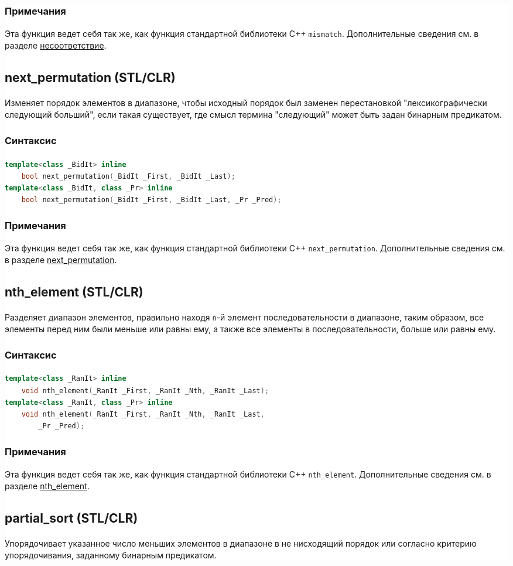 ### <a name="remarks"></a>Примечания

Эта функция ведет себя так же, как функция стандартной библиотеки C++ `mismatch`. Дополнительные сведения см. в разделе [несоответствие](../standard-library/algorithm-functions.md#mismatch).

## <a name="next_permutation"></a> next_permutation (STL/CLR)

Изменяет порядок элементов в диапазоне, чтобы исходный порядок был заменен перестановкой "лексикографически следующий больший", если такая существует, где смысл термина "следующий" может быть задан бинарным предикатом.

### <a name="syntax"></a>Синтаксис

```cpp
template<class _BidIt> inline
    bool next_permutation(_BidIt _First, _BidIt _Last);
template<class _BidIt, class _Pr> inline
    bool next_permutation(_BidIt _First, _BidIt _Last, _Pr _Pred);
```

### <a name="remarks"></a>Примечания

Эта функция ведет себя так же, как функция стандартной библиотеки C++ `next_permutation`. Дополнительные сведения см. в разделе [next_permutation](../standard-library/algorithm-functions.md#next_permutation).

## <a name="nth_element"></a> nth_element (STL/CLR)

Разделяет диапазон элементов, правильно находя `n`-й элемент последовательности в диапазоне, таким образом, все элементы перед ним были меньше или равны ему, а также все элементы в последовательности, больше или равны ему.

### <a name="syntax"></a>Синтаксис

```cpp
template<class _RanIt> inline
    void nth_element(_RanIt _First, _RanIt _Nth, _RanIt _Last);
template<class _RanIt, class _Pr> inline
    void nth_element(_RanIt _First, _RanIt _Nth, _RanIt _Last,
        _Pr _Pred);
```

### <a name="remarks"></a>Примечания

Эта функция ведет себя так же, как функция стандартной библиотеки C++ `nth_element`. Дополнительные сведения см. в разделе [nth_element](../standard-library/algorithm-functions.md#nth_element).

## <a name="partial_sort"></a> partial_sort (STL/CLR)

Упорядочивает указанное число меньших элементов в диапазоне в не нисходящий порядок или согласно критерию упорядочивания, заданному бинарным предикатом.
